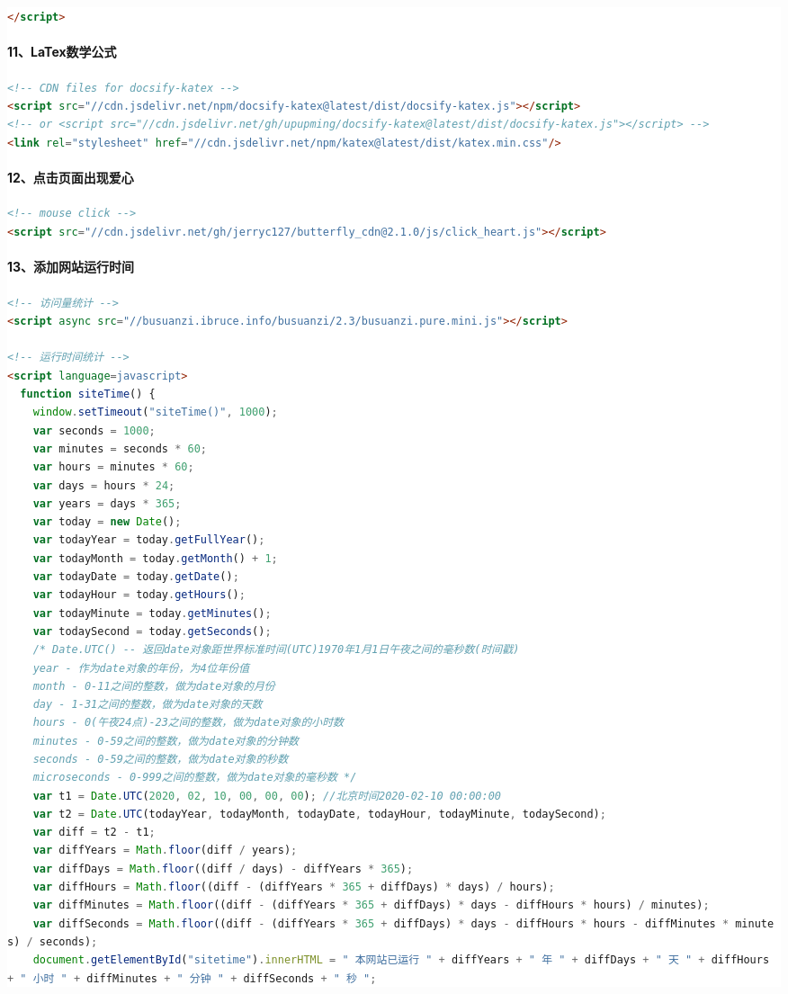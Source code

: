 ```html
</script>
```



#### 11、LaTex数学公式

```html
<!-- CDN files for docsify-katex -->
<script src="//cdn.jsdelivr.net/npm/docsify-katex@latest/dist/docsify-katex.js"></script>
<!-- or <script src="//cdn.jsdelivr.net/gh/upupming/docsify-katex@latest/dist/docsify-katex.js"></script> -->
<link rel="stylesheet" href="//cdn.jsdelivr.net/npm/katex@latest/dist/katex.min.css"/>
```



#### 12、点击页面出现爱心

```html
<!-- mouse click -->
<script src="//cdn.jsdelivr.net/gh/jerryc127/butterfly_cdn@2.1.0/js/click_heart.js"></script>
```



#### 13、添加网站运行时间

```html
<!-- 访问量统计 -->
<script async src="//busuanzi.ibruce.info/busuanzi/2.3/busuanzi.pure.mini.js"></script>

<!-- 运行时间统计 -->
<script language=javascript>
  function siteTime() {
    window.setTimeout("siteTime()", 1000);
    var seconds = 1000;
    var minutes = seconds * 60;
    var hours = minutes * 60;
    var days = hours * 24;
    var years = days * 365;
    var today = new Date();
    var todayYear = today.getFullYear();
    var todayMonth = today.getMonth() + 1;
    var todayDate = today.getDate();
    var todayHour = today.getHours();
    var todayMinute = today.getMinutes();
    var todaySecond = today.getSeconds();
    /* Date.UTC() -- 返回date对象距世界标准时间(UTC)1970年1月1日午夜之间的毫秒数(时间戳)
    year - 作为date对象的年份，为4位年份值
    month - 0-11之间的整数，做为date对象的月份
    day - 1-31之间的整数，做为date对象的天数
    hours - 0(午夜24点)-23之间的整数，做为date对象的小时数
    minutes - 0-59之间的整数，做为date对象的分钟数
    seconds - 0-59之间的整数，做为date对象的秒数
    microseconds - 0-999之间的整数，做为date对象的毫秒数 */
    var t1 = Date.UTC(2020, 02, 10, 00, 00, 00); //北京时间2020-02-10 00:00:00
    var t2 = Date.UTC(todayYear, todayMonth, todayDate, todayHour, todayMinute, todaySecond);
    var diff = t2 - t1;
    var diffYears = Math.floor(diff / years);
    var diffDays = Math.floor((diff / days) - diffYears * 365);
    var diffHours = Math.floor((diff - (diffYears * 365 + diffDays) * days) / hours);
    var diffMinutes = Math.floor((diff - (diffYears * 365 + diffDays) * days - diffHours * hours) / minutes);
    var diffSeconds = Math.floor((diff - (diffYears * 365 + diffDays) * days - diffHours * hours - diffMinutes * minutes) / seconds);
    document.getElementById("sitetime").innerHTML = " 本网站已运行 " + diffYears + " 年 " + diffDays + " 天 " + diffHours + " 小时 " + diffMinutes + " 分钟 " + diffSeconds + " 秒 ";
```